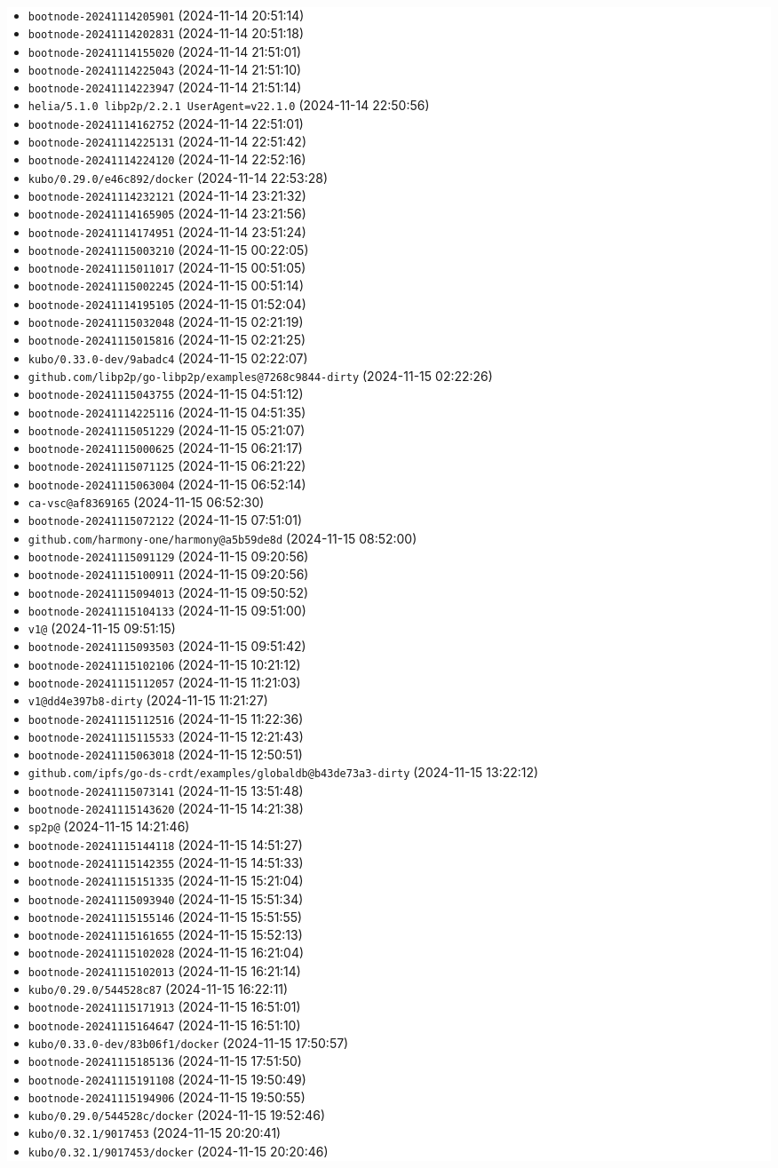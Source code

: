 - `bootnode-20241114205901` (2024-11-14 20:51:14)
- `bootnode-20241114202831` (2024-11-14 20:51:18)
- `bootnode-20241114155020` (2024-11-14 21:51:01)
- `bootnode-20241114225043` (2024-11-14 21:51:10)
- `bootnode-20241114223947` (2024-11-14 21:51:14)
- `helia/5.1.0 libp2p/2.2.1 UserAgent=v22.1.0` (2024-11-14 22:50:56)
- `bootnode-20241114162752` (2024-11-14 22:51:01)
- `bootnode-20241114225131` (2024-11-14 22:51:42)
- `bootnode-20241114224120` (2024-11-14 22:52:16)
- `kubo/0.29.0/e46c892/docker` (2024-11-14 22:53:28)
- `bootnode-20241114232121` (2024-11-14 23:21:32)
- `bootnode-20241114165905` (2024-11-14 23:21:56)
- `bootnode-20241114174951` (2024-11-14 23:51:24)
- `bootnode-20241115003210` (2024-11-15 00:22:05)
- `bootnode-20241115011017` (2024-11-15 00:51:05)
- `bootnode-20241115002245` (2024-11-15 00:51:14)
- `bootnode-20241114195105` (2024-11-15 01:52:04)
- `bootnode-20241115032048` (2024-11-15 02:21:19)
- `bootnode-20241115015816` (2024-11-15 02:21:25)
- `kubo/0.33.0-dev/9abadc4` (2024-11-15 02:22:07)
- `github.com/libp2p/go-libp2p/examples@7268c9844-dirty` (2024-11-15 02:22:26)
- `bootnode-20241115043755` (2024-11-15 04:51:12)
- `bootnode-20241114225116` (2024-11-15 04:51:35)
- `bootnode-20241115051229` (2024-11-15 05:21:07)
- `bootnode-20241115000625` (2024-11-15 06:21:17)
- `bootnode-20241115071125` (2024-11-15 06:21:22)
- `bootnode-20241115063004` (2024-11-15 06:52:14)
- `ca-vsc@af8369165` (2024-11-15 06:52:30)
- `bootnode-20241115072122` (2024-11-15 07:51:01)
- `github.com/harmony-one/harmony@a5b59de8d` (2024-11-15 08:52:00)
- `bootnode-20241115091129` (2024-11-15 09:20:56)
- `bootnode-20241115100911` (2024-11-15 09:20:56)
- `bootnode-20241115094013` (2024-11-15 09:50:52)
- `bootnode-20241115104133` (2024-11-15 09:51:00)
- `v1@` (2024-11-15 09:51:15)
- `bootnode-20241115093503` (2024-11-15 09:51:42)
- `bootnode-20241115102106` (2024-11-15 10:21:12)
- `bootnode-20241115112057` (2024-11-15 11:21:03)
- `v1@dd4e397b8-dirty` (2024-11-15 11:21:27)
- `bootnode-20241115112516` (2024-11-15 11:22:36)
- `bootnode-20241115115533` (2024-11-15 12:21:43)
- `bootnode-20241115063018` (2024-11-15 12:50:51)
- `github.com/ipfs/go-ds-crdt/examples/globaldb@b43de73a3-dirty` (2024-11-15 13:22:12)
- `bootnode-20241115073141` (2024-11-15 13:51:48)
- `bootnode-20241115143620` (2024-11-15 14:21:38)
- `sp2p@` (2024-11-15 14:21:46)
- `bootnode-20241115144118` (2024-11-15 14:51:27)
- `bootnode-20241115142355` (2024-11-15 14:51:33)
- `bootnode-20241115151335` (2024-11-15 15:21:04)
- `bootnode-20241115093940` (2024-11-15 15:51:34)
- `bootnode-20241115155146` (2024-11-15 15:51:55)
- `bootnode-20241115161655` (2024-11-15 15:52:13)
- `bootnode-20241115102028` (2024-11-15 16:21:04)
- `bootnode-20241115102013` (2024-11-15 16:21:14)
- `kubo/0.29.0/544528c87` (2024-11-15 16:22:11)
- `bootnode-20241115171913` (2024-11-15 16:51:01)
- `bootnode-20241115164647` (2024-11-15 16:51:10)
- `kubo/0.33.0-dev/83b06f1/docker` (2024-11-15 17:50:57)
- `bootnode-20241115185136` (2024-11-15 17:51:50)
- `bootnode-20241115191108` (2024-11-15 19:50:49)
- `bootnode-20241115194906` (2024-11-15 19:50:55)
- `kubo/0.29.0/544528c/docker` (2024-11-15 19:52:46)
- `kubo/0.32.1/9017453` (2024-11-15 20:20:41)
- `kubo/0.32.1/9017453/docker` (2024-11-15 20:20:46)